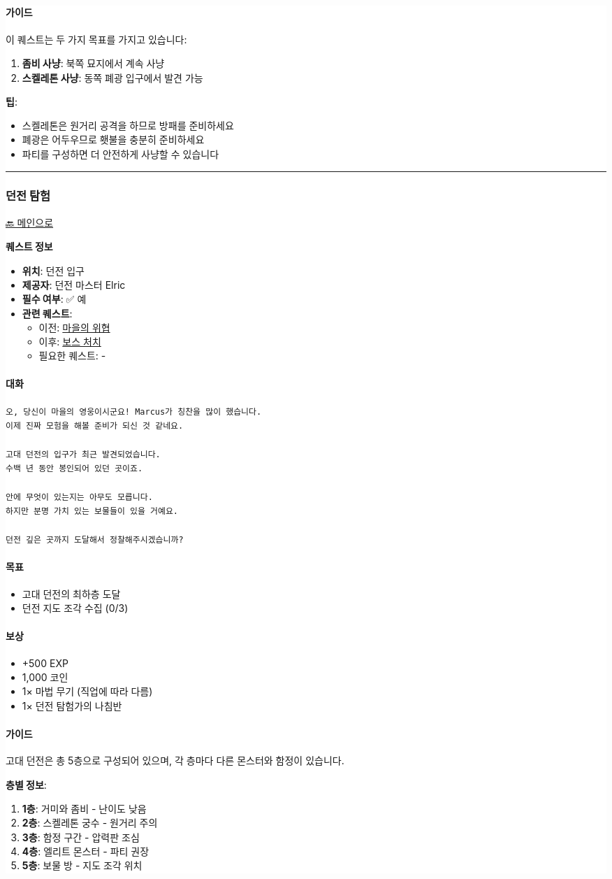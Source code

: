 #### 가이드
이 퀘스트는 두 가지 목표를 가지고 있습니다:

1. **좀비 사냥**: 북쪽 묘지에서 계속 사냥
2. **스켈레톤 사냥**: 동쪽 폐광 입구에서 발견 가능

**팁**:
- 스켈레톤은 원거리 공격을 하므로 방패를 준비하세요
- 폐광은 어두우므로 횃불을 충분히 준비하세요
- 파티를 구성하면 더 안전하게 사냥할 수 있습니다

---

### 던전 탐험
[🔙 메인으로](#퀘스트-npc별-목록)

**퀘스트 정보**
- **위치**: 던전 입구
- **제공자**: 던전 마스터 Elric
- **필수 여부**: ✅ 예
- **관련 퀘스트**:
  - 이전: [마을의 위협](#마을의-위협)
  - 이후: [보스 처치](#보스-처치)
  - 필요한 퀘스트: -

#### 대화
```
오, 당신이 마을의 영웅이시군요! Marcus가 칭찬을 많이 했습니다.
이제 진짜 모험을 해볼 준비가 되신 것 같네요.

고대 던전의 입구가 최근 발견되었습니다. 
수백 년 동안 봉인되어 있던 곳이죠.

안에 무엇이 있는지는 아무도 모릅니다.
하지만 분명 가치 있는 보물들이 있을 거예요.

던전 깊은 곳까지 도달해서 정찰해주시겠습니까?
```

#### 목표
- 고대 던전의 최하층 도달
- 던전 지도 조각 수집 (0/3)

#### 보상
- +500 EXP
- 1,000 코인
- 1× 마법 무기 (직업에 따라 다름)
- 1× 던전 탐험가의 나침반

#### 가이드
고대 던전은 총 5층으로 구성되어 있으며, 각 층마다 다른 몬스터와 함정이 있습니다.

**층별 정보**:
1. **1층**: 거미와 좀비 - 난이도 낮음
2. **2층**: 스켈레톤 궁수 - 원거리 주의
3. **3층**: 함정 구간 - 압력판 조심
4. **4층**: 엘리트 몬스터 - 파티 권장
5. **5층**: 보물 방 - 지도 조각 위치
